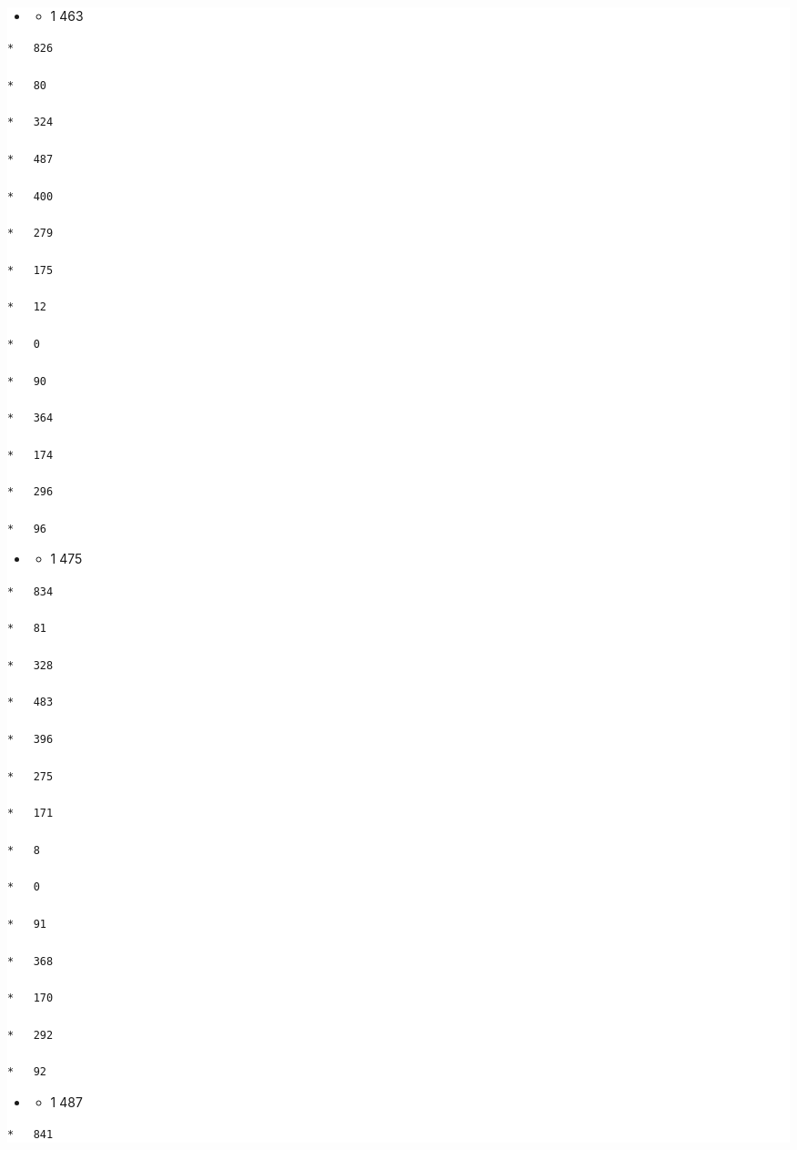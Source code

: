 
*    *   1 463

    *   826

    *   80

    *   324

    *   487

    *   400

    *   279

    *   175

    *   12

    *   0

    *   90

    *   364

    *   174

    *   296

    *   96


*    *   1 475

    *   834

    *   81

    *   328

    *   483

    *   396

    *   275

    *   171

    *   8

    *   0

    *   91

    *   368

    *   170

    *   292

    *   92


*    *   1 487

    *   841
